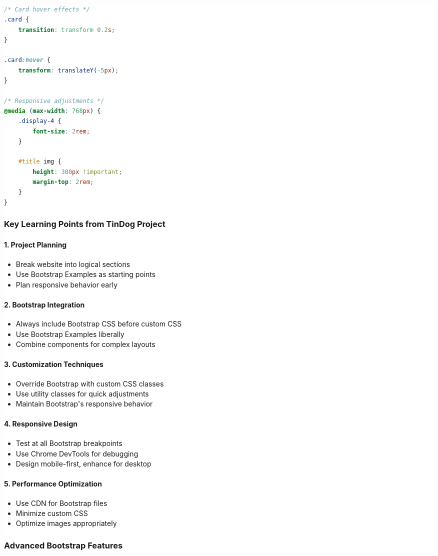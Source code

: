 ```css
/* Card hover effects */
.card {
    transition: transform 0.2s;
}

.card:hover {
    transform: translateY(-5px);
}

/* Responsive adjustments */
@media (max-width: 768px) {
    .display-4 {
        font-size: 2rem;
    }
    
    #title img {
        height: 300px !important;
        margin-top: 2rem;
    }
}
```

### Key Learning Points from TinDog Project

#### 1. **Project Planning**
- Break website into logical sections
- Use Bootstrap Examples as starting points
- Plan responsive behavior early

#### 2. **Bootstrap Integration**
- Always include Bootstrap CSS before custom CSS
- Use Bootstrap Examples liberally
- Combine components for complex layouts

#### 3. **Customization Techniques**
- Override Bootstrap with custom CSS classes
- Use utility classes for quick adjustments
- Maintain Bootstrap's responsive behavior

#### 4. **Responsive Design**
- Test at all Bootstrap breakpoints
- Use Chrome DevTools for debugging
- Design mobile-first, enhance for desktop

#### 5. **Performance Optimization**
- Use CDN for Bootstrap files
- Minimize custom CSS
- Optimize images appropriately

### Advanced Bootstrap Features
